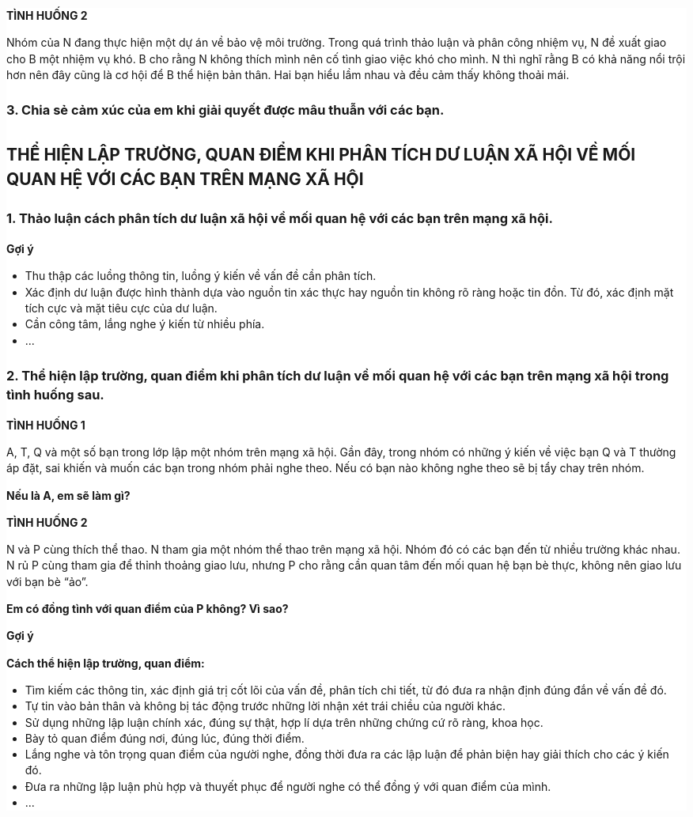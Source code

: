**TÌNH HUỐNG 2**

Nhóm của N đang thực hiện một dự án về bảo vệ môi trường. Trong quá trình thảo luận và phân công nhiệm vụ, N đề xuất giao cho B một nhiệm vụ khó. B cho rằng N không thích mình nên cố tình giao việc khó cho mình. N thì nghĩ rằng B có khả năng nổi trội hơn nên đây cũng là cơ hội để B thể hiện bản thân. Hai bạn hiểu lầm nhau và đều cảm thấy không thoải mái.

### 3. Chia sẻ cảm xúc của em khi giải quyết được mâu thuẫn với các bạn.

## THỂ HIỆN LẬP TRƯỜNG, QUAN ĐIỂM KHI PHÂN TÍCH DƯ LUẬN XÃ HỘI VỀ MỐI QUAN HỆ VỚI CÁC BẠN TRÊN MẠNG XÃ HỘI

### 1. Thảo luận cách phân tích dư luận xã hội về mối quan hệ với các bạn trên mạng xã hội.

**Gợi ý**

- Thu thập các luồng thông tin, luồng ý kiến về vấn đề cần phân tích.
- Xác định dư luận được hình thành dựa vào nguồn tin xác thực hay nguồn tin không rõ ràng hoặc tin đồn. Từ đó, xác định mặt tích cực và mặt tiêu cực của dư luận.
- Cần công tâm, lắng nghe ý kiến từ nhiều phía.
- ...

### 2. Thể hiện lập trường, quan điểm khi phân tích dư luận về mối quan hệ với các bạn trên mạng xã hội trong tình huống sau.

**TÌNH HUỐNG 1**

A, T, Q và một số bạn trong lớp lập một nhóm trên mạng xã hội. Gần đây, trong nhóm có những ý kiến về việc bạn Q và T thường áp đặt, sai khiến và muốn các bạn trong nhóm phải nghe theo. Nếu có bạn nào không nghe theo sẽ bị tẩy chay trên nhóm.

**Nếu là A, em sẽ làm gì?**

**TÌNH HUỐNG 2**

N và P cùng thích thể thao. N tham gia một nhóm thể thao trên mạng xã hội. Nhóm đó có các bạn đến từ nhiều trường khác nhau. N rủ P cùng tham gia để thỉnh thoảng giao lưu, nhưng P cho rằng cần quan tâm đến mối quan hệ bạn bè thực, không nên giao lưu với bạn bè “ảo”.

**Em có đồng tình với quan điểm của P không? Vì sao?**

**Gợi ý**

**Cách thể hiện lập trường, quan điểm:**

- Tìm kiếm các thông tin, xác định giá trị cốt lõi của vấn đề, phân tích chi tiết, từ đó đưa ra nhận định đúng đắn về vấn đề đó.
- Tự tin vào bản thân và không bị tác động trước những lời nhận xét trái chiều của người khác.
- Sử dụng những lập luận chính xác, đúng sự thật, hợp lí dựa trên những chứng cứ rõ ràng, khoa học.
- Bày tỏ quan điểm đúng nơi, đúng lúc, đúng thời điểm.
- Lắng nghe và tôn trọng quan điểm của người nghe, đồng thời đưa ra các lập luận để phản biện hay giải thích cho các ý kiến đó.
- Đưa ra những lập luận phù hợp và thuyết phục để người nghe có thể đồng ý với quan điểm của mình.
- ...
